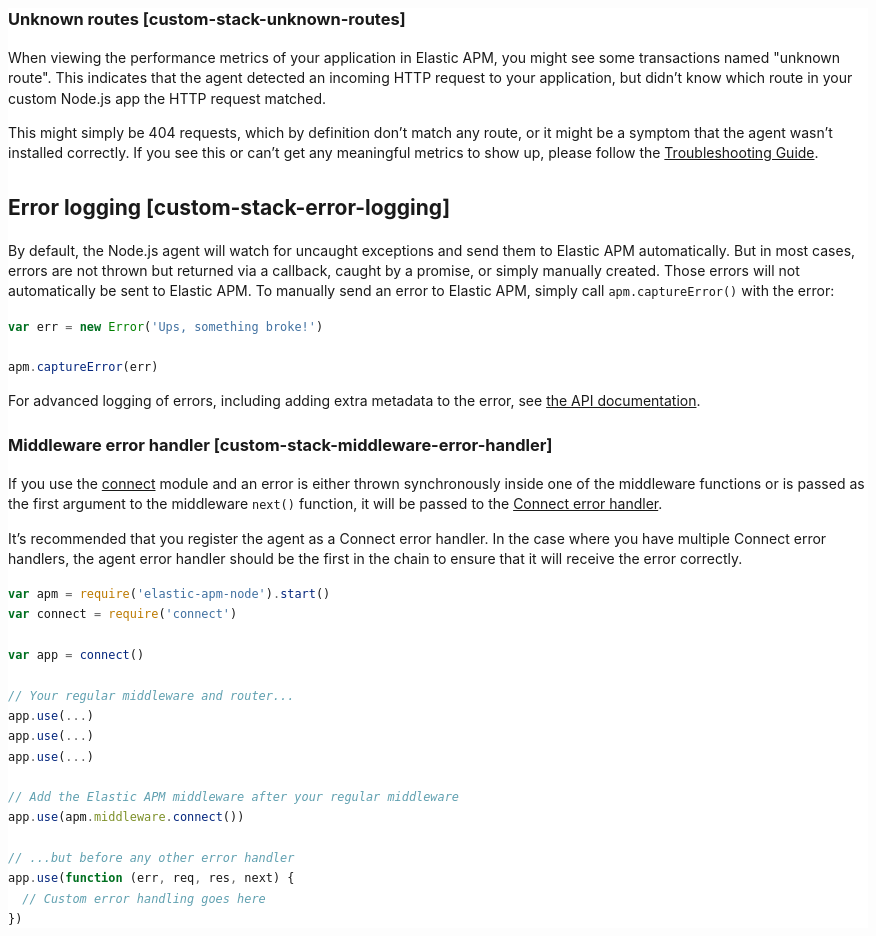 
### Unknown routes [custom-stack-unknown-routes]

When viewing the performance metrics of your application in Elastic APM, you might see some transactions named "unknown route". This indicates that the agent detected an incoming HTTP request to your application, but didn’t know which route in your custom Node.js app the HTTP request matched.

This might simply be 404 requests, which by definition don’t match any route, or it might be a symptom that the agent wasn’t installed correctly. If you see this or can’t get any meaningful metrics to show up, please follow the [Troubleshooting Guide](docs-content://troubleshoot/observability/apm-agent-nodejs/apm-nodejs-agent.md).


## Error logging [custom-stack-error-logging]

By default, the Node.js agent will watch for uncaught exceptions and send them to Elastic APM automatically. But in most cases, errors are not thrown but returned via a callback, caught by a promise, or simply manually created. Those errors will not automatically be sent to Elastic APM. To manually send an error to Elastic APM, simply call `apm.captureError()` with the error:

```js
var err = new Error('Ups, something broke!')

apm.captureError(err)
```

For advanced logging of errors, including adding extra metadata to the error, see [the API documentation](/reference/agent-api.md#apm-capture-error).


### Middleware error handler [custom-stack-middleware-error-handler]

If you use the [connect](https://www.npmjs.com/package/connect) module and an error is either thrown synchronously inside one of the middleware functions or is passed as the first argument to the middleware `next()` function, it will be passed to the [Connect error handler](https://www.npmjs.com/package/connect#error-middleware).

It’s recommended that you register the agent as a Connect error handler. In the case where you have multiple Connect error handlers, the agent error handler should be the first in the chain to ensure that it will receive the error correctly.

```js
var apm = require('elastic-apm-node').start()
var connect = require('connect')

var app = connect()

// Your regular middleware and router...
app.use(...)
app.use(...)
app.use(...)

// Add the Elastic APM middleware after your regular middleware
app.use(apm.middleware.connect())

// ...but before any other error handler
app.use(function (err, req, res, next) {
  // Custom error handling goes here
})
```
